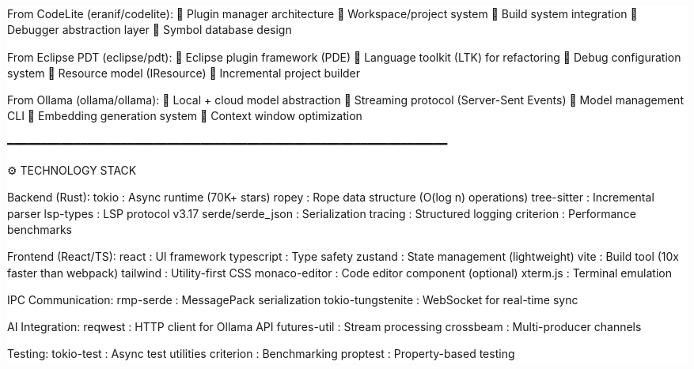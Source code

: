 From CodeLite (eranif/codelite):
  🔹 Plugin manager architecture
  🔹 Workspace/project system
  🔹 Build system integration
  🔹 Debugger abstraction layer
  🔹 Symbol database design

From Eclipse PDT (eclipse/pdt):
  🔹 Eclipse plugin framework (PDE)
  🔹 Language toolkit (LTK) for refactoring
  🔹 Debug configuration system
  🔹 Resource model (IResource)
  🔹 Incremental project builder

From Ollama (ollama/ollama):
  🔹 Local + cloud model abstraction
  🔹 Streaming protocol (Server-Sent Events)
  🔹 Model management CLI
  🔹 Embedding generation system
  🔹 Context window optimization

━━━━━━━━━━━━━━━━━━━━━━━━━━━━━━━━━━━━━━━━━━━━━━━━━━━━━━━━━━━━━━━━━━

⚙️ TECHNOLOGY STACK

Backend (Rust):
  tokio               : Async runtime (70K+ stars)
  ropey               : Rope data structure (O(log n) operations)
  tree-sitter         : Incremental parser
  lsp-types           : LSP protocol v3.17
  serde/serde_json    : Serialization
  tracing             : Structured logging
  criterion           : Performance benchmarks

Frontend (React/TS):
  react               : UI framework
  typescript          : Type safety
  zustand             : State management (lightweight)
  vite                : Build tool (10x faster than webpack)
  tailwind            : Utility-first CSS
  monaco-editor       : Code editor component (optional)
  xterm.js            : Terminal emulation

IPC Communication:
  rmp-serde           : MessagePack serialization
  tokio-tungstenite   : WebSocket for real-time sync

AI Integration:
  reqwest             : HTTP client for Ollama API
  futures-util        : Stream processing
  crossbeam           : Multi-producer channels

Testing:
  tokio-test          : Async test utilities
  criterion           : Benchmarking
  proptest            : Property-based testing
